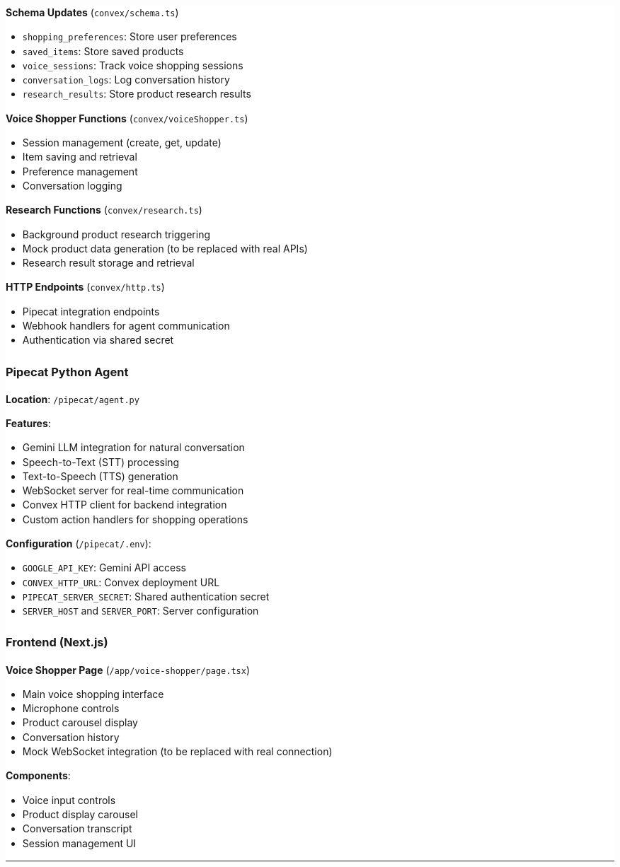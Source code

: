 **Schema Updates** (`convex/schema.ts`)
- `shopping_preferences`: Store user preferences
- `saved_items`: Store saved products
- `voice_sessions`: Track voice shopping sessions
- `conversation_logs`: Log conversation history
- `research_results`: Store product research results

**Voice Shopper Functions** (`convex/voiceShopper.ts`)
- Session management (create, get, update)
- Item saving and retrieval
- Preference management
- Conversation logging

**Research Functions** (`convex/research.ts`)
- Background product research triggering
- Mock product data generation (to be replaced with real APIs)
- Research result storage and retrieval

**HTTP Endpoints** (`convex/http.ts`)
- Pipecat integration endpoints
- Webhook handlers for agent communication
- Authentication via shared secret

### Pipecat Python Agent

**Location**: `/pipecat/agent.py`

**Features**:
- Gemini LLM integration for natural conversation
- Speech-to-Text (STT) processing
- Text-to-Speech (TTS) generation
- WebSocket server for real-time communication
- Convex HTTP client for backend integration
- Custom action handlers for shopping operations

**Configuration** (`/pipecat/.env`):
- `GOOGLE_API_KEY`: Gemini API access
- `CONVEX_HTTP_URL`: Convex deployment URL
- `PIPECAT_SERVER_SECRET`: Shared authentication secret
- `SERVER_HOST` and `SERVER_PORT`: Server configuration

### Frontend (Next.js)

**Voice Shopper Page** (`/app/voice-shopper/page.tsx`)
- Main voice shopping interface
- Microphone controls
- Product carousel display
- Conversation history
- Mock WebSocket integration (to be replaced with real connection)

**Components**:
- Voice input controls
- Product display carousel
- Conversation transcript
- Session management UI

---